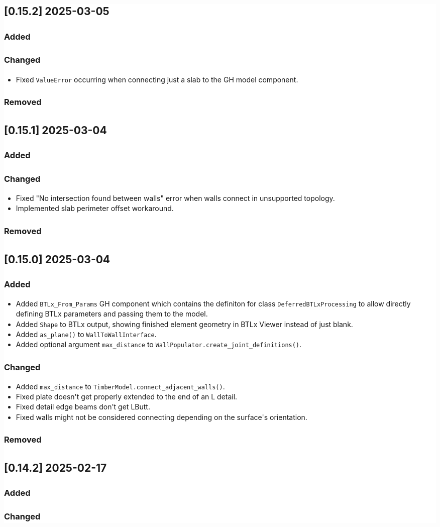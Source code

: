 ## [0.15.2] 2025-03-05

### Added

### Changed

* Fixed `ValueError` occurring when connecting just a slab to the GH model component.

### Removed


## [0.15.1] 2025-03-04

### Added

### Changed

* Fixed "No intersection found between walls" error when walls connect in unsupported topology.
* Implemented slab perimeter offset workaround.

### Removed


## [0.15.0] 2025-03-04

### Added

* Added `BTLx_From_Params` GH component which contains the definiton for class `DeferredBTLxProcessing` to allow directly defining BTLx parameters and passing them to the model.
* Added `Shape` to BTLx output, showing finished element geometry in BTLx Viewer instead of just blank.
* Added `as_plane()` to `WallToWallInterface`.
* Added optional argument `max_distance` to `WallPopulator.create_joint_definitions()`.

### Changed

* Added `max_distance` to `TimberModel.connect_adjacent_walls()`.
* Fixed plate doesn't get properly extended to the end of an L detail.
* Fixed detail edge beams don't get LButt.
* Fixed walls might not be considered connecting depending on the surface's orientation.

### Removed


## [0.14.2] 2025-02-17

### Added

### Changed

